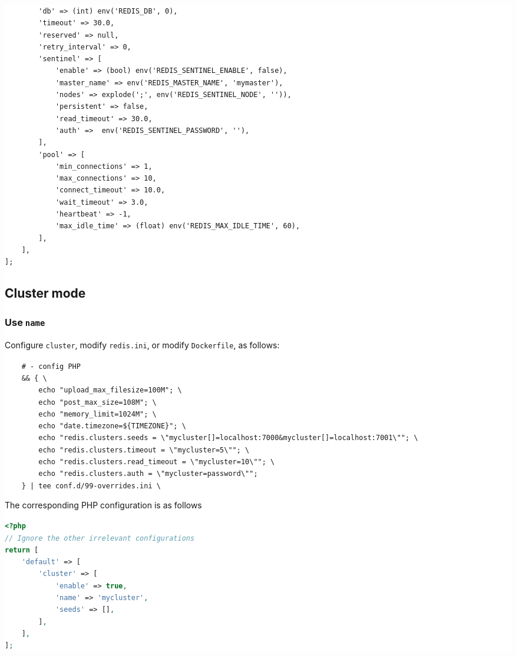 ```
        'db' => (int) env('REDIS_DB', 0),
        'timeout' => 30.0,
        'reserved' => null,
        'retry_interval' => 0,
        'sentinel' => [
            'enable' => (bool) env('REDIS_SENTINEL_ENABLE', false),
            'master_name' => env('REDIS_MASTER_NAME', 'mymaster'),
            'nodes' => explode(';', env('REDIS_SENTINEL_NODE', '')),
            'persistent' => false,
            'read_timeout' => 30.0,
            'auth' =>  env('REDIS_SENTINEL_PASSWORD', ''),
        ],
        'pool' => [
            'min_connections' => 1,
            'max_connections' => 10,
            'connect_timeout' => 10.0,
            'wait_timeout' => 3.0,
            'heartbeat' => -1,
            'max_idle_time' => (float) env('REDIS_MAX_IDLE_TIME', 60),
        ],
    ],
];
```

## Cluster mode

### Use `name`
 
Configure `cluster`, modify `redis.ini`, or modify `Dockerfile`, as follows:

```
    # - config PHP
    && { \
        echo "upload_max_filesize=100M"; \
        echo "post_max_size=108M"; \
        echo "memory_limit=1024M"; \
        echo "date.timezone=${TIMEZONE}"; \
        echo "redis.clusters.seeds = \"mycluster[]=localhost:7000&mycluster[]=localhost:7001\""; \
        echo "redis.clusters.timeout = \"mycluster=5\""; \
        echo "redis.clusters.read_timeout = \"mycluster=10\""; \
        echo "redis.clusters.auth = \"mycluster=password\"";
    } | tee conf.d/99-overrides.ini \
```

The corresponding PHP configuration is as follows

```php
<?php
// Ignore the other irrelevant configurations
return [
    'default' => [
        'cluster' => [
            'enable' => true,
            'name' => 'mycluster',
            'seeds' => [],
        ],
    ],
];
```
